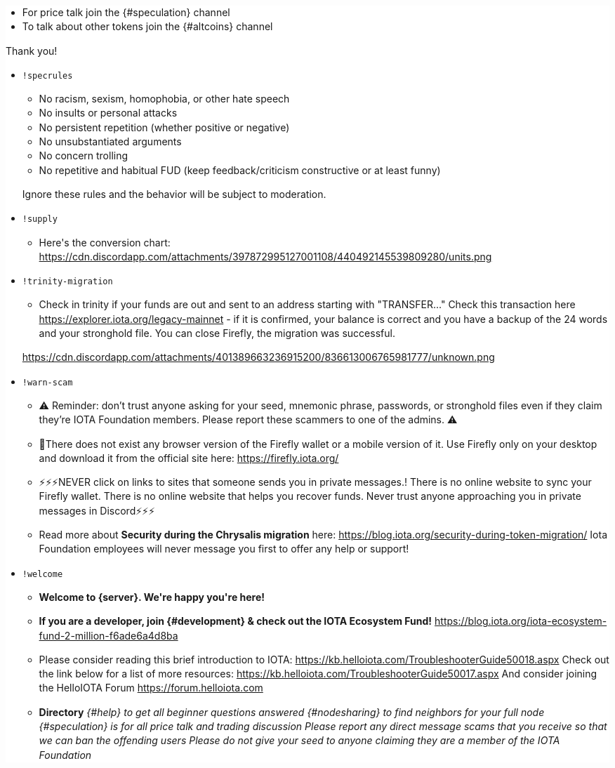   - For price talk join the {#speculation} channel
  - To talk about other tokens join the {#altcoins} channel

  Thank you!
- `!specrules`
  - No racism, sexism, homophobia, or other hate speech
  - No insults or personal attacks
  - No persistent repetition (whether positive or negative)
  - No unsubstantiated arguments
  - No concern trolling
  - No repetitive and habitual FUD (keep feedback/criticism constructive or at least funny)

  Ignore these rules and the behavior will be subject to moderation.
- `!supply`
  - Here's the conversion chart:
  https://cdn.discordapp.com/attachments/397872995127001108/440492145539809280/units.png
- `!trinity-migration`
  - Check in trinity if your funds are out and sent to an address starting with "TRANSFER..." Check this transaction here <https://explorer.iota.org/legacy-mainnet> - if it is   confirmed, your balance is correct and you have a backup of the 24 words and your stronghold file. You can close Firefly, the migration was successful.

  https://cdn.discordapp.com/attachments/401389663236915200/836613006765981777/unknown.png
- `!warn-scam`
  - ⚠️ Reminder: don’t trust anyone asking for your seed, mnemonic phrase, passwords, or stronghold files even if they claim they’re IOTA Foundation members. Please report these   scammers to one of the admins. ⚠️

  - 📣There does not exist any browser version of the Firefly wallet or a mobile version of it. Use Firefly only on your desktop and download it from the official site here:     <https://firefly.iota.org/>

  - ⚡⚡⚡NEVER click on links to sites that someone sends you in private messages.!
  There is no online website to sync your Firefly wallet. 
  There is no online website that helps you recover funds. 
  Never trust anyone approaching you in private messages in Discord⚡⚡⚡

  - Read more about **Security during the Chrysalis migration** here:
  <https://blog.iota.org/security-during-token-migration/>
  Iota Foundation employees will never message you first to offer any help or support!
- `!welcome`
  - **Welcome to {server}. We're happy you're here!** 

  - **If you are a developer, join {#development}  & check out the IOTA Ecosystem Fund!** 
  https://blog.iota.org/iota-ecosystem-fund-2-million-f6ade6a4d8ba 

  - Please consider reading this brief introduction to IOTA: https://kb.helloiota.com/TroubleshooterGuide50018.aspx 
  Check out the link below for a list of more resources: https://kb.helloiota.com/TroubleshooterGuide50017.aspx 
  And consider joining the HelloIOTA Forum https://forum.helloiota.com 

  - **Directory** 
  *{#help} to get all beginner questions answered* 
  *{#nodesharing} to find neighbors for your full node* 
  *{#speculation} is for all price talk and trading discussion* 
  *Please report any direct message scams that you receive so that we can ban the offending users* 
  *Please do not give your seed to anyone claiming they are a member of the IOTA Foundation* 
